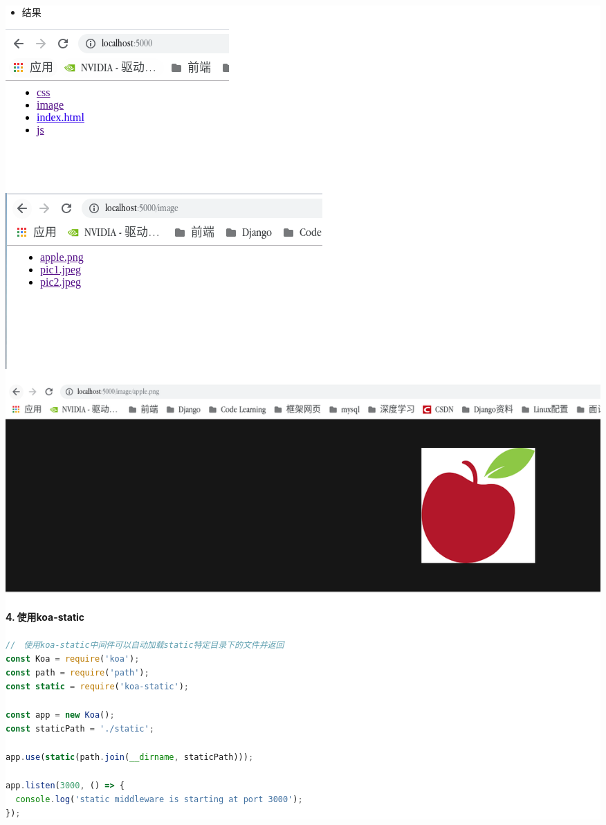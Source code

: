 + 结果

![](./image/选区_112.png)

![](./image/选区_113.png)

![](./image/选区_114.png)

#### 4. 使用koa-static

~~~javascript
//　使用koa-static中间件可以自动加载static特定目录下的文件并返回
const Koa = require('koa');
const path = require('path');
const static = require('koa-static');

const app = new Koa();
const staticPath = './static';

app.use(static(path.join(__dirname, staticPath)));

app.listen(3000, () => {
  console.log('static middleware is starting at port 3000');
});
~~~
